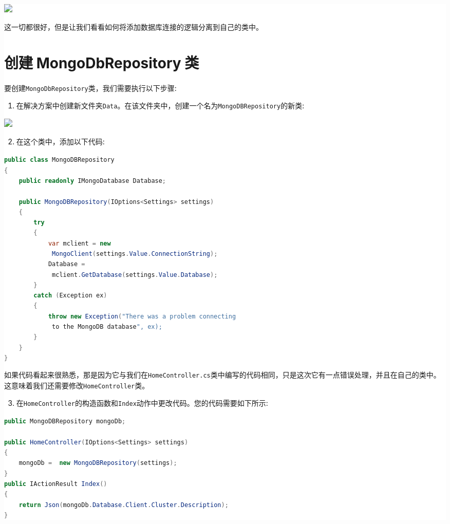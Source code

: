 ![](assets/8e9435f8-0664-4f2f-afbc-49856662cf2d.png)

这一切都很好，但是让我们看看如何将添加数据库连接的逻辑分离到自己的类中。

# 创建 MongoDbRepository 类

要创建`MongoDbRepository`类，我们需要执行以下步骤:

1.  在解决方案中创建新文件夹`Data`。在该文件夹中，创建一个名为`MongoDBRepository`的新类:

![](assets/9b98d23d-ef88-47ce-8300-b4a97979aaf0.png)

2.  在这个类中，添加以下代码:

```cs
public class MongoDBRepository 
{ 
    public readonly IMongoDatabase Database; 

    public MongoDBRepository(IOptions<Settings> settings) 
    { 
        try 
        { 
            var mclient = new 
             MongoClient(settings.Value.ConnectionString); 
            Database = 
             mclient.GetDatabase(settings.Value.Database); 
        } 
        catch (Exception ex) 
        { 
            throw new Exception("There was a problem connecting 
             to the MongoDB database", ex); 
        } 
    } 
} 
```

如果代码看起来很熟悉，那是因为它与我们在`HomeController.cs`类中编写的代码相同，只是这次它有一点错误处理，并且在自己的类中。这意味着我们还需要修改`HomeController`类。

3.  在`HomeController`的构造函数和`Index`动作中更改代码。您的代码需要如下所示:

```cs
public MongoDBRepository mongoDb; 

public HomeController(IOptions<Settings> settings) 
{             
    mongoDb =  new MongoDBRepository(settings); 
} 
public IActionResult Index() 
{ 
    return Json(mongoDb.Database.Client.Cluster.Description); 
} 
```
